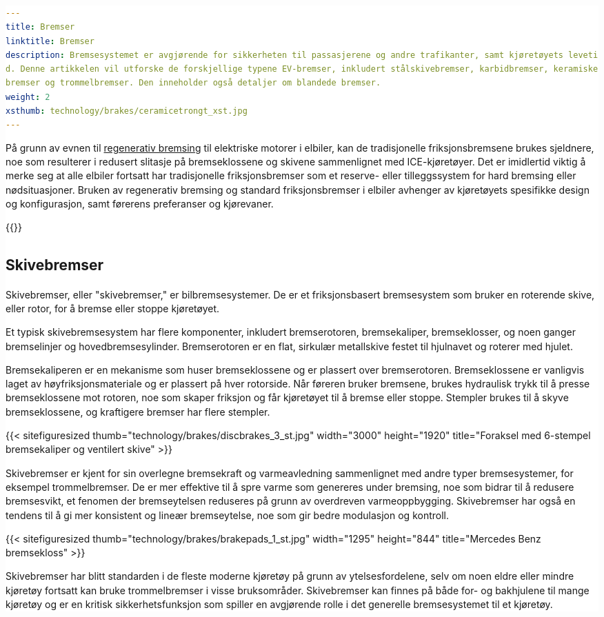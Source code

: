 ```yaml
---
title: Bremser
linktitle: Bremser
description: Bremsesystemet er avgjørende for sikkerheten til passasjerene og andre trafikanter, samt kjøretøyets levetid. Denne artikkelen vil utforske de forskjellige typene EV-bremser, inkludert stålskivebremser, karbidbremser, keramiske bremser og trommelbremser. Den inneholder også detaljer om blandede bremser.
weight: 2
xsthumb: technology/brakes/ceramicetrongt_xst.jpg
---
```


På grunn av evnen til [regenerativ bremsing](../regen/) til elektriske motorer i elbiler, kan de tradisjonelle friksjonsbremsene brukes sjeldnere, noe som resulterer i redusert slitasje på bremseklossene og skivene sammenlignet med ICE-kjøretøyer.
Det er imidlertid viktig å merke seg at alle elbiler fortsatt har tradisjonelle friksjonsbremser som et reserve- eller tilleggssystem for hard bremsing eller nødsituasjoner. Bruken av regenerativ bremsing og standard friksjonsbremser i elbiler avhenger av kjøretøyets spesifikke design og konfigurasjon, samt førerens preferanser og kjørevaner.

{{<evkxdisplayaddarticle />}}

## Skivebremser

Skivebremser, eller "skivebremser," er bilbremsesystemer. De er et friksjonsbasert bremsesystem som bruker en roterende skive, eller rotor, for å bremse eller stoppe kjøretøyet.

Et typisk skivebremsesystem har flere komponenter, inkludert bremserotoren, bremsekaliper, bremseklosser, og noen ganger bremselinjer og hovedbremsesylinder. Bremserotoren er en flat, sirkulær metallskive festet til hjulnavet og roterer med hjulet.

Bremsekaliperen er en mekanisme som huser bremseklossene og er plassert over bremserotoren. Bremseklossene er vanligvis laget av høyfriksjonsmateriale og er plassert på hver rotorside. Når føreren bruker bremsene, brukes hydraulisk trykk til å presse bremseklossene mot rotoren, noe som skaper friksjon og får kjøretøyet til å bremse eller stoppe. Stempler brukes til å skyve bremseklossene, og kraftigere bremser har flere stempler.


{{< sitefiguresized thumb="technology/brakes/discbrakes_3_st.jpg" width="3000" height="1920" title="Foraksel med 6-stempel bremsekaliper og ventilert skive" >}}

Skivebremser er kjent for sin overlegne bremsekraft og varmeavledning sammenlignet med andre typer bremsesystemer, for eksempel trommelbremser. De er mer effektive til å spre varme som genereres under bremsing, noe som bidrar til å redusere bremsesvikt, et fenomen der bremseytelsen reduseres på grunn av overdreven varmeoppbygging. Skivebremser har også en tendens til å gi mer konsistent og lineær bremseytelse, noe som gir bedre modulasjon og kontroll.

{{< sitefiguresized thumb="technology/brakes/brakepads_1_st.jpg" width="1295" height="844" title="Mercedes Benz bremsekloss" >}}

Skivebremser har blitt standarden i de fleste moderne kjøretøy på grunn av ytelsesfordelene, selv om noen eldre eller mindre kjøretøy fortsatt kan bruke trommelbremser i visse bruksområder. Skivebremser kan finnes på både for- og bakhjulene til mange kjøretøy og er en kritisk sikkerhetsfunksjon som spiller en avgjørende rolle i det generelle bremsesystemet til et kjøretøy.

